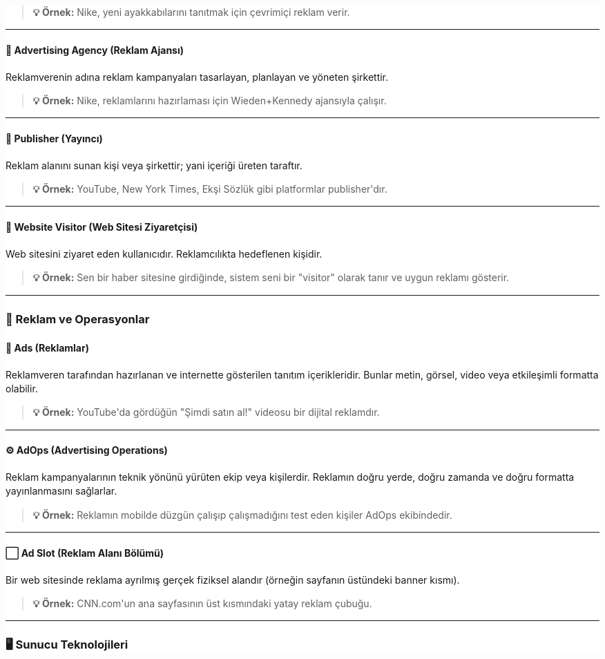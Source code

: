 > **💡 Örnek:** Nike, yeni ayakkabılarını tanıtmak için çevrimiçi reklam verir.

---

#### 🏢 Advertising Agency (Reklam Ajansı)

Reklamverenin adına reklam kampanyaları tasarlayan, planlayan ve yöneten şirkettir.

> **💡 Örnek:** Nike, reklamlarını hazırlaması için Wieden+Kennedy ajansıyla çalışır.

---

#### 📰 Publisher (Yayıncı)

Reklam alanını sunan kişi veya şirkettir; yani içeriği üreten taraftır.

> **💡 Örnek:** YouTube, New York Times, Ekşi Sözlük gibi platformlar publisher'dır.

---

#### 👥 Website Visitor (Web Sitesi Ziyaretçisi)

Web sitesini ziyaret eden kullanıcıdır. Reklamcılıkta hedeflenen kişidir.

> **💡 Örnek:** Sen bir haber sitesine girdiğinde, sistem seni bir "visitor" olarak tanır ve uygun reklamı gösterir.

---

### 📢 Reklam ve Operasyonlar

#### 📢 Ads (Reklamlar)

Reklamveren tarafından hazırlanan ve internette gösterilen tanıtım içerikleridir. Bunlar metin, görsel, video veya etkileşimli formatta olabilir.

> **💡 Örnek:** YouTube'da gördüğün "Şimdi satın al!" videosu bir dijital reklamdır.

---

#### ⚙️ AdOps (Advertising Operations)

Reklam kampanyalarının teknik yönünü yürüten ekip veya kişilerdir. Reklamın doğru yerde, doğru zamanda ve doğru formatta yayınlanmasını sağlarlar.

> **💡 Örnek:** Reklamın mobilde düzgün çalışıp çalışmadığını test eden kişiler AdOps ekibindedir.

---

#### ⬜ Ad Slot (Reklam Alanı Bölümü)

Bir web sitesinde reklama ayrılmış gerçek fiziksel alandır (örneğin sayfanın üstündeki banner kısmı).

> **💡 Örnek:** CNN.com'un ana sayfasının üst kısmındaki yatay reklam çubuğu.

---

### 🖥️ Sunucu Teknolojileri

